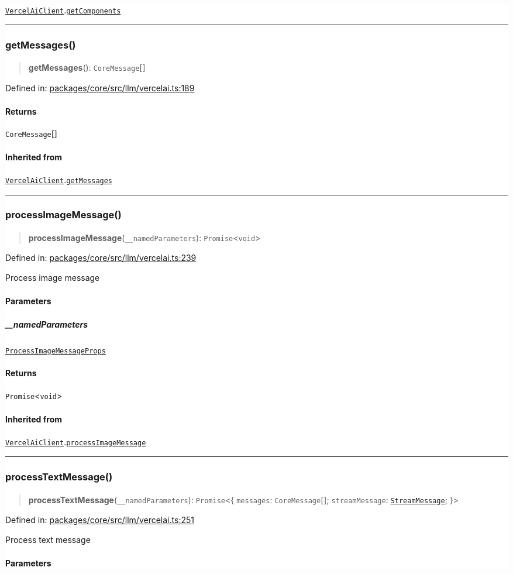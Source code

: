 [`VercelAiClient`](VercelAiClient.md).[`getComponents`](VercelAiClient.md#getcomponents)

***

### getMessages()

> **getMessages**(): `CoreMessage`[]

Defined in: [packages/core/src/llm/vercelai.ts:189](https://github.com/GeoDaCenter/openassistant/blob/0a6a7e7306d75a25dc968b3117f04cb7bd613bec/packages/core/src/llm/vercelai.ts#L189)

#### Returns

`CoreMessage`[]

#### Inherited from

[`VercelAiClient`](VercelAiClient.md).[`getMessages`](VercelAiClient.md#getmessages)

***

### processImageMessage()

> **processImageMessage**(`__namedParameters`): `Promise`\<`void`\>

Defined in: [packages/core/src/llm/vercelai.ts:239](https://github.com/GeoDaCenter/openassistant/blob/0a6a7e7306d75a25dc968b3117f04cb7bd613bec/packages/core/src/llm/vercelai.ts#L239)

Process image message

#### Parameters

##### \_\_namedParameters

[`ProcessImageMessageProps`](../type-aliases/ProcessImageMessageProps.md)

#### Returns

`Promise`\<`void`\>

#### Inherited from

[`VercelAiClient`](VercelAiClient.md).[`processImageMessage`](VercelAiClient.md#processimagemessage)

***

### processTextMessage()

> **processTextMessage**(`__namedParameters`): `Promise`\<\{ `messages`: `CoreMessage`[]; `streamMessage`: [`StreamMessage`](../type-aliases/StreamMessage.md); \}\>

Defined in: [packages/core/src/llm/vercelai.ts:251](https://github.com/GeoDaCenter/openassistant/blob/0a6a7e7306d75a25dc968b3117f04cb7bd613bec/packages/core/src/llm/vercelai.ts#L251)

Process text message

#### Parameters
